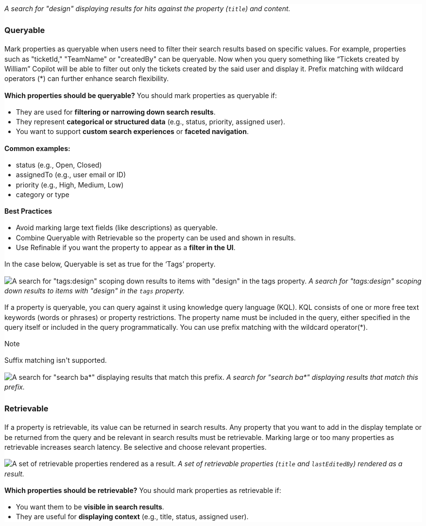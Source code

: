*A search for "design" displaying results for hits against the property (`title`) and content.*

### Queryable

Mark properties as queryable when users need to filter their search results based on specific values. For example, properties such as "ticketId," "TeamName" or "createdBy" can be queryable.  Now when you query something like “Tickets created by William” Copilot will be able to filter out only the tickets created by the said user and display it.  Prefix matching with wildcard operators (*) can further enhance search flexibility. 

**Which properties should be queryable?** 
You should mark properties as queryable if: 
- They are used for **filtering or narrowing down search results**. 
- They represent **categorical or structured data** (e.g., status, priority, assigned user). 
- You want to support **custom search experiences** or **faceted navigation**. 

**Common examples:** 
- status (e.g., Open, Closed) 
- assignedTo (e.g., user email or ID) 
- priority (e.g., High, Medium, Low) 
- category or type 

**Best Practices** 
- Avoid marking large text fields (like descriptions) as queryable. 
- Combine Queryable with Retrievable so the property can be used and shown in results. 
- Use Refinable if you want the property to appear as a **filter in the UI**. 

In the case below, Queryable is set as true for the ‘Tags’ property. 

![A search for "tags:design" scoping down results to items with "design" in the tags property.](./images/connectors-images/connecting-external-content-manage-items-schema-3.svg)
*A search for "tags:design" scoping down results to items with "design" in the `tags` property.*

If a property is queryable, you can query against it using knowledge query language (KQL). KQL consists of one or more free text keywords (words or phrases) or property restrictions. The property name must be included in the query, either specified in the query itself or included in the query programmatically. You can use prefix matching with the wildcard operator(*). 
> [!NOTE]
> Suffix matching isn't supported.

![A search for "search ba*" displaying results that match this prefix.](./images/connectors-images/connecting-external-content-manage-items-schema-2.svg)
*A search for "search ba\*" displaying results that match this prefix.*


### Retrievable

If a property is retrievable, its value can be returned in search results. Any property that you want to add in the display template or be returned from the query and be relevant in search results must be retrievable. Marking large or too many properties as retrievable increases search latency. Be selective and choose relevant properties.

![A set of retrievable properties rendered as a result.](./images/connectors-images/connecting-external-content-manage-schema-4.svg)
*A set of retrievable properties (`title` and `lastEditedBy`) rendered as a result.*

**Which properties should be retrievable?** 
You should mark properties as retrievable if: 
- You want them to be **visible in search results**. 
- They are useful for **displaying context** (e.g., title, status, assigned user). 
